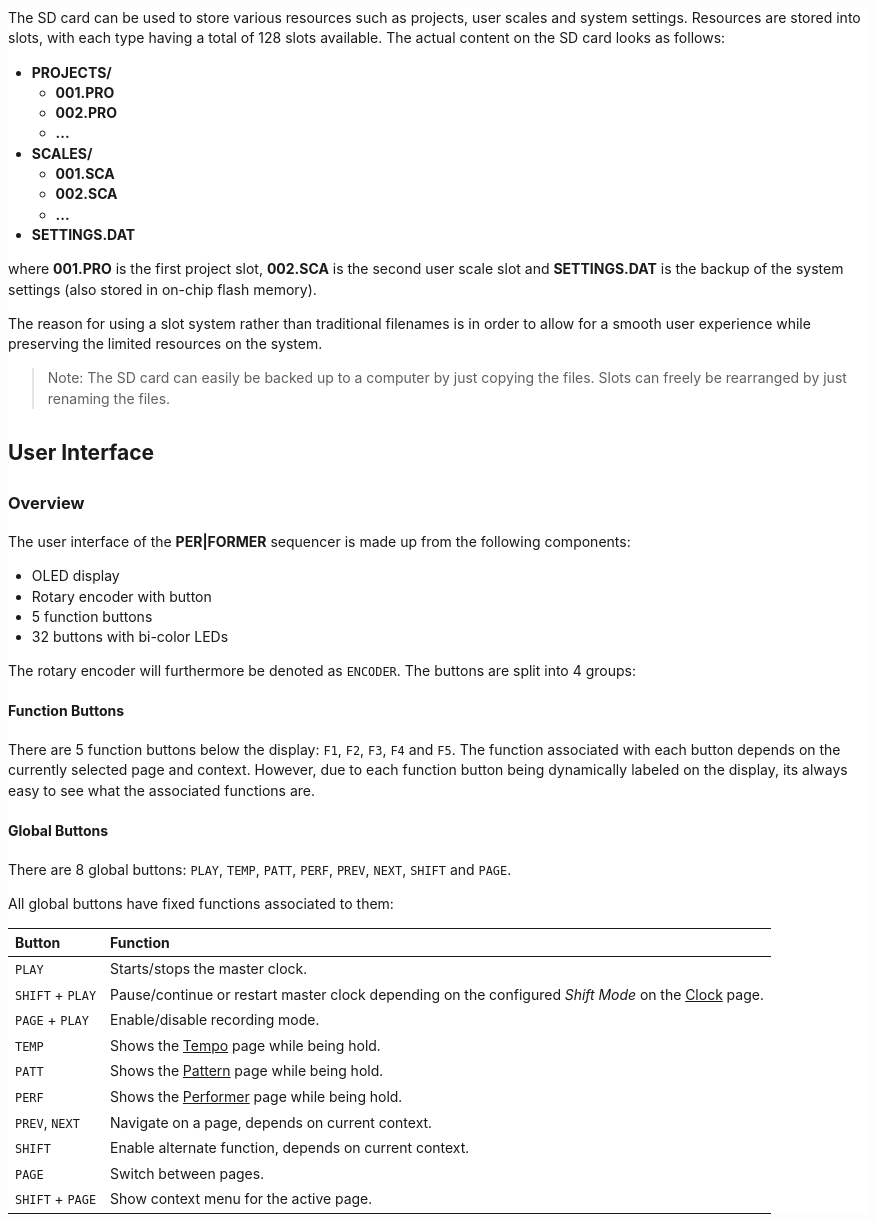 The SD card can be used to store various resources such as projects, user scales and system settings. Resources are stored into slots, with each type having a total of 128 slots available. The actual content on the SD card looks as follows:

- **PROJECTS/**
  - **001.PRO**
  - **002.PRO**
  - **...**
- **SCALES/**
  - **001.SCA**
  - **002.SCA**
  - **...**
- **SETTINGS.DAT**

where **001.PRO** is the first project slot, **002.SCA** is the second user scale slot and **SETTINGS.DAT** is the backup of the system settings (also stored in on-chip flash memory).

The reason for using a slot system rather than traditional filenames is in order to allow for a smooth user experience while preserving the limited resources on the system.

> Note: The SD card can easily be backed up to a computer by just copying the files. Slots can freely be rearranged by just renaming the files.



<h2 id="ui">User Interface</h2>



<h3 id="ui-overview">Overview</h3>

The user interface of the **PER\|FORMER** sequencer is made up from the following components:

- OLED display
- Rotary encoder with button
- 5 function buttons
- 32 buttons with bi-color LEDs

The rotary encoder will furthermore be denoted as `ENCODER`. The buttons are split into 4 groups:

<h4>Function Buttons</h4>

There are 5 function buttons below the display: `F1`, `F2`, `F3`, `F4` and `F5`. The function associated with each button depends on the currently selected page and context. However, due to each function button being dynamically labeled on the display, its always easy to see what the associated functions are.

<h4>Global Buttons</h4>

There are 8 global buttons: `PLAY`, `TEMP`, `PATT`, `PERF`, `PREV`, `NEXT`, `SHIFT` and `PAGE`.

All global buttons have fixed functions associated to them:

| Button | Function |
| :--- | :--- |
| `PLAY` | Starts/stops the master clock. |
| `SHIFT` + `PLAY` | Pause/continue or restart master clock depending on the configured _Shift Mode_ on the [Clock](#pages-clock) page. |
| `PAGE` + `PLAY` | Enable/disable recording mode. |
| `TEMP` | Shows the [Tempo](#pages-tempo) page while being hold. |
| `PATT` | Shows the [Pattern](#pages-pattern) page while being hold. |
| `PERF` | Shows the [Performer](#pages-performer) page while being hold. |
| `PREV`, `NEXT` | Navigate on a page, depends on current context. |
| `SHIFT` | Enable alternate function, depends on current context. |
| `PAGE` | Switch between pages. |
| `SHIFT` + `PAGE` | Show context menu for the active page. |

